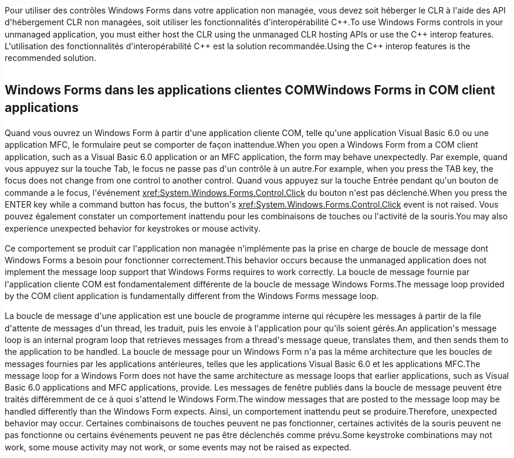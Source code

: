  <span data-ttu-id="a0b9d-127">Pour utiliser des contrôles Windows Forms dans votre application non managée, vous devez soit héberger le CLR à l'aide des API d'hébergement CLR non managées, soit utiliser les fonctionnalités d'interopérabilité C++.</span><span class="sxs-lookup"><span data-stu-id="a0b9d-127">To use Windows Forms controls in your unmanaged application, you must either host the CLR using the unmanaged CLR hosting APIs or use the C++ interop features.</span></span> <span data-ttu-id="a0b9d-128">L'utilisation des fonctionnalités d'interopérabilité C++ est la solution recommandée.</span><span class="sxs-lookup"><span data-stu-id="a0b9d-128">Using the C++ interop features is the recommended solution.</span></span>  
  
## <a name="windows-forms-in-com-client-applications"></a><span data-ttu-id="a0b9d-129">Windows Forms dans les applications clientes COM</span><span class="sxs-lookup"><span data-stu-id="a0b9d-129">Windows Forms in COM client applications</span></span>  
 <span data-ttu-id="a0b9d-130">Quand vous ouvrez un Windows Form à partir d'une application cliente COM, telle qu'une application Visual Basic 6.0 ou une application MFC, le formulaire peut se comporter de façon inattendue.</span><span class="sxs-lookup"><span data-stu-id="a0b9d-130">When you open a Windows Form from a COM client application, such as a Visual Basic 6.0 application or an MFC application, the form may behave unexpectedly.</span></span> <span data-ttu-id="a0b9d-131">Par exemple, quand vous appuyez sur la touche Tab, le focus ne passe pas d'un contrôle à un autre.</span><span class="sxs-lookup"><span data-stu-id="a0b9d-131">For example, when you press the TAB key, the focus does not change from one control to another control.</span></span> <span data-ttu-id="a0b9d-132">Quand vous appuyez sur la touche Entrée pendant qu'un bouton de commande a le focus, l'événement <xref:System.Windows.Forms.Control.Click> du bouton n'est pas déclenché.</span><span class="sxs-lookup"><span data-stu-id="a0b9d-132">When you press the ENTER key while a command button has focus, the button's <xref:System.Windows.Forms.Control.Click> event is not raised.</span></span> <span data-ttu-id="a0b9d-133">Vous pouvez également constater un comportement inattendu pour les combinaisons de touches ou l'activité de la souris.</span><span class="sxs-lookup"><span data-stu-id="a0b9d-133">You may also experience unexpected behavior for keystrokes or mouse activity.</span></span>  
  
 <span data-ttu-id="a0b9d-134">Ce comportement se produit car l'application non managée n'implémente pas la prise en charge de boucle de message dont Windows Forms a besoin pour fonctionner correctement.</span><span class="sxs-lookup"><span data-stu-id="a0b9d-134">This behavior occurs because the unmanaged application does not implement the message loop support that Windows Forms requires to work correctly.</span></span> <span data-ttu-id="a0b9d-135">La boucle de message fournie par l'application cliente COM est fondamentalement différente de la boucle de message Windows Forms.</span><span class="sxs-lookup"><span data-stu-id="a0b9d-135">The message loop provided by the COM client application is fundamentally different from the Windows Forms message loop.</span></span>  
  
 <span data-ttu-id="a0b9d-136">La boucle de message d'une application est une boucle de programme interne qui récupère les messages à partir de la file d'attente de messages d'un thread, les traduit, puis les envoie à l'application pour qu'ils soient gérés.</span><span class="sxs-lookup"><span data-stu-id="a0b9d-136">An application's message loop is an internal program loop that retrieves messages from a thread's message queue, translates them, and then sends them to the application to be handled.</span></span> <span data-ttu-id="a0b9d-137">La boucle de message pour un Windows Form n'a pas la même architecture que les boucles de messages fournies par les applications antérieures, telles que les applications Visual Basic 6.0 et les applications MFC.</span><span class="sxs-lookup"><span data-stu-id="a0b9d-137">The message loop for a Windows Form does not have the same architecture as message loops that earlier applications, such as Visual Basic 6.0 applications and MFC applications, provide.</span></span> <span data-ttu-id="a0b9d-138">Les messages de fenêtre publiés dans la boucle de message peuvent être traités différemment de ce à quoi s'attend le Windows Form.</span><span class="sxs-lookup"><span data-stu-id="a0b9d-138">The window messages that are posted to the message loop may be handled differently than the Windows Form expects.</span></span> <span data-ttu-id="a0b9d-139">Ainsi, un comportement inattendu peut se produire.</span><span class="sxs-lookup"><span data-stu-id="a0b9d-139">Therefore, unexpected behavior may occur.</span></span> <span data-ttu-id="a0b9d-140">Certaines combinaisons de touches peuvent ne pas fonctionner, certaines activités de la souris peuvent ne pas fonctionne ou certains événements peuvent ne pas être déclenchés comme prévu.</span><span class="sxs-lookup"><span data-stu-id="a0b9d-140">Some keystroke combinations may not work, some mouse activity may not work, or some events may not be raised as expected.</span></span>  
  